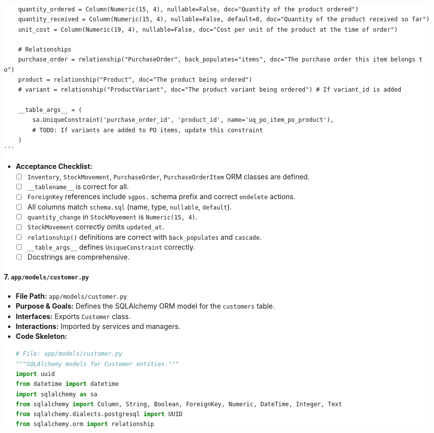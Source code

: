         quantity_ordered = Column(Numeric(15, 4), nullable=False, doc="Quantity of the product ordered")
        quantity_received = Column(Numeric(15, 4), nullable=False, default=0, doc="Quantity of the product received so far")
        unit_cost = Column(Numeric(19, 4), nullable=False, doc="Cost per unit of the product at the time of order")
        
        # Relationships
        purchase_order = relationship("PurchaseOrder", back_populates="items", doc="The purchase order this item belongs to")
        product = relationship("Product", doc="The product being ordered")
        # variant = relationship("ProductVariant", doc="The product variant being ordered") # If variant_id is added

        __table_args__ = (
            sa.UniqueConstraint('purchase_order_id', 'product_id', name='uq_po_item_po_product'),
            # TODO: If variants are added to PO items, update this constraint
        )
    ```
*   **Acceptance Checklist:**
    *   [ ] `Inventory`, `StockMovement`, `PurchaseOrder`, `PurchaseOrderItem` ORM classes are defined.
    *   [ ] `__tablename__` is correct for all.
    *   [ ] `ForeignKey` references include `sgpos.` schema prefix and correct `ondelete` actions.
    *   [ ] All columns match `schema.sql` (name, type, `nullable`, `default`).
    *   [ ] `quantity_change` in `StockMovement` is `Numeric(15, 4)`.
    *   [ ] `StockMovement` correctly omits `updated_at`.
    *   [ ] `relationship()` definitions are correct with `back_populates` and `cascade`.
    *   [ ] `__table_args__` defines `UniqueConstraint` correctly.
    *   [ ] Docstrings are comprehensive.

#### **7. `app/models/customer.py`**

*   **File Path:** `app/models/customer.py`
*   **Purpose & Goals:** Defines the SQLAlchemy ORM model for the `customers` table.
*   **Interfaces:** Exports `Customer` class.
*   **Interactions:** Imported by services and managers.
*   **Code Skeleton:**
    ```python
    # File: app/models/customer.py
    """SQLAlchemy models for Customer entities."""
    import uuid
    from datetime import datetime
    import sqlalchemy as sa
    from sqlalchemy import Column, String, Boolean, ForeignKey, Numeric, DateTime, Integer, Text
    from sqlalchemy.dialects.postgresql import UUID
    from sqlalchemy.orm import relationship
